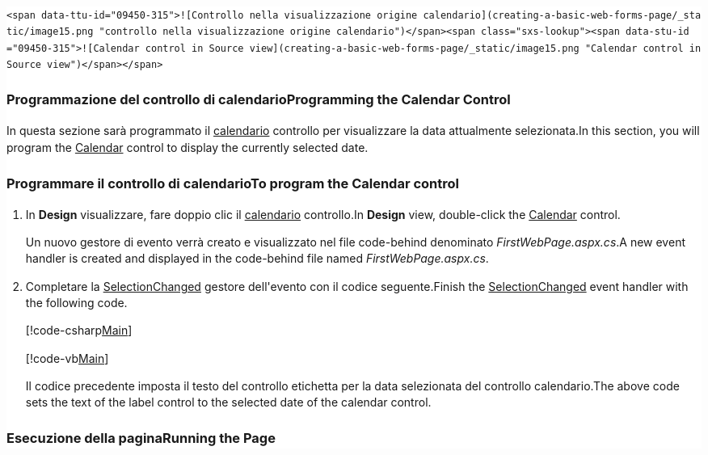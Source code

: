     <span data-ttu-id="09450-315">![Controllo nella visualizzazione origine calendario](creating-a-basic-web-forms-page/_static/image15.png "controllo nella visualizzazione origine calendario")</span><span class="sxs-lookup"><span data-stu-id="09450-315">![Calendar control in Source view](creating-a-basic-web-forms-page/_static/image15.png "Calendar control in Source view")</span></span>


### <a name="programming-the-calendar-control"></a><span data-ttu-id="09450-316">Programmazione del controllo di calendario</span><span class="sxs-lookup"><span data-stu-id="09450-316">Programming the Calendar Control</span></span>


<span data-ttu-id="09450-317">In questa sezione sarà programmato il [calendario](https://msdn.microsoft.com/library/system.web.ui.webcontrols.calendar.aspx) controllo per visualizzare la data attualmente selezionata.</span><span class="sxs-lookup"><span data-stu-id="09450-317">In this section, you will program the [Calendar](https://msdn.microsoft.com/library/system.web.ui.webcontrols.calendar.aspx) control to display the currently selected date.</span></span>

### <a name="to-program-the-calendar-control"></a><span data-ttu-id="09450-318">Programmare il controllo di calendario</span><span class="sxs-lookup"><span data-stu-id="09450-318">To program the Calendar control</span></span>


1. <span data-ttu-id="09450-319">In **Design** visualizzare, fare doppio clic il [calendario](https://msdn.microsoft.com/library/system.web.ui.webcontrols.calendar.aspx) controllo.</span><span class="sxs-lookup"><span data-stu-id="09450-319">In **Design** view, double-click the [Calendar](https://msdn.microsoft.com/library/system.web.ui.webcontrols.calendar.aspx) control.</span></span>

    <span data-ttu-id="09450-320">Un nuovo gestore di evento verrà creato e visualizzato nel file code-behind denominato *FirstWebPage.aspx.cs*.</span><span class="sxs-lookup"><span data-stu-id="09450-320">A new event handler is created and displayed in the code-behind file named *FirstWebPage.aspx.cs*.</span></span>
2. <span data-ttu-id="09450-321">Completare la [SelectionChanged](https://msdn.microsoft.com/library/system.web.ui.webcontrols.calendar.selectionchanged.aspx) gestore dell'evento con il codice seguente.</span><span class="sxs-lookup"><span data-stu-id="09450-321">Finish the [SelectionChanged](https://msdn.microsoft.com/library/system.web.ui.webcontrols.calendar.selectionchanged.aspx) event handler with the following code.</span></span>

    [!code-csharp[Main](creating-a-basic-web-forms-page/samples/sample3.cs?highlight=3)]


    [!code-vb[Main](creating-a-basic-web-forms-page/samples/sample4.vb?highlight=2)]

    <span data-ttu-id="09450-322">Il codice precedente imposta il testo del controllo etichetta per la data selezionata del controllo calendario.</span><span class="sxs-lookup"><span data-stu-id="09450-322">The above code sets the text of the label control to the selected date of the calendar control.</span></span>


### <a name="running-the-page"></a><span data-ttu-id="09450-323">Esecuzione della pagina</span><span class="sxs-lookup"><span data-stu-id="09450-323">Running the Page</span></span>

